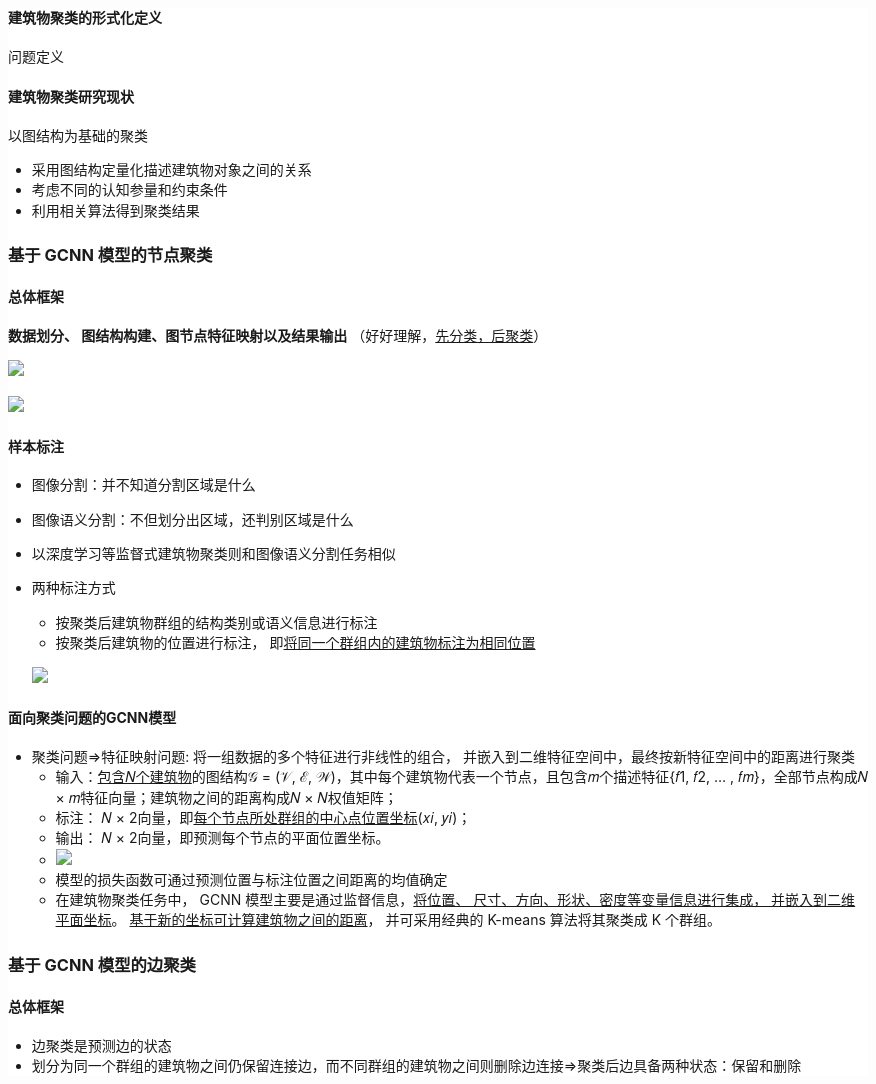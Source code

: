 #### 建筑物聚类的形式化定义

问题定义

#### 建筑物聚类研究现状  

以图结构为基础的聚类	

-  采用图结构定量化描述建筑物对象之间的关系  
- 考虑不同的认知参量和约束条件  
- 利用相关算法得到聚类结果  

### 基于 GCNN 模型的节点聚类  

#### 总体框架

**数据划分、 图结构构建、图节点特征映射以及结果输出**    （好好理解，<u>先分类，后聚类</u>）

![](https://cdn.jsdelivr.net/gh/xunhs/image_host/images/2020/7/1595991481.png)

![](https://cdn.jsdelivr.net/gh/xunhs/image_host/images/2020/7/1595941080.png)

#### 样本标注  

- 图像分割：并不知道分割区域是什么  

- 图像语义分割：不但划分出区域，还判别区域是什么  

- 以深度学习等监督式建筑物聚类则和图像语义分割任务相似  

- 两种标注方式  

  - 按聚类后建筑物群组的结构类别或语义信息进行标注  
  - 按聚类后建筑物的位置进行标注， 即<u>将同一个群组内的建筑物标注为相同位置</u>

  ![](https://cdn.jsdelivr.net/gh/xunhs/image_host/images/2020/7/1595983665.png)

#### 面向聚类问题的GCNN模型

- 聚类问题=>特征映射问题: 将一组数据的多个特征进行非线性的组合， 并嵌入到二维特征空间中，最终按新特征空间中的距离进行聚类  
  - 输入：<u>包含𝑁个建筑物</u>的图结构𝒢 = (𝒱, ℰ, 𝒲)，其中每个建筑物代表一个节点，且包含𝑚个描述特征{𝑓1, 𝑓2, … , 𝑓𝑚}，全部节点构成𝑁 × 𝑚特征向量；建筑物之间的距离构成𝑁 × 𝑁权值矩阵；
  - 标注： 𝑁 × 2向量，即<u>每个节点所处群组的中心点位置坐标</u>(𝑥𝑖, 𝑦𝑖)；
  - 输出： 𝑁 × 2向量，即预测每个节点的平面位置坐标。  
  - ![](https://cdn.jsdelivr.net/gh/xunhs/image_host/images/2020/7/1595943444.png)
  - 模型的损失函数可通过预测位置与标注位置之间距离的均值确定  
  - 在建筑物聚类任务中， GCNN 模型主要是通过监督信息，<u>将位置、 尺寸、方向、形状、密度等变量信息进行集成， 并嵌入到二维平面坐标</u>。 <u>基于新的坐标可计算建筑物之间的距离</u>， 并可采用经典的 K-means 算法将其聚类成 K 个群组。  

### 基于 GCNN 模型的边聚类  

#### 总体框架  

- 边聚类是预测边的状态  
- 划分为同一个群组的建筑物之间仍保留连接边，而不同群组的建筑物之间则删除边连接=>聚类后边具备两种状态：保留和删除  
